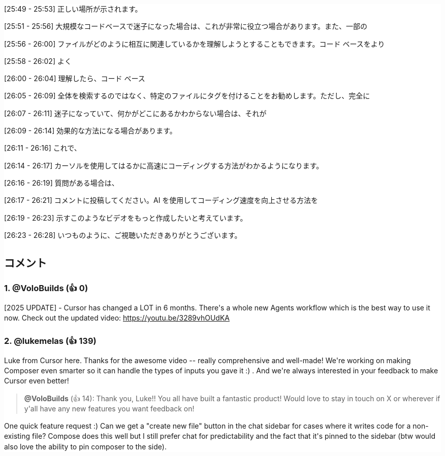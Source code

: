 [25:49 - 25:53]
正しい場所が示されます。

[25:51 - 25:56]
大規模なコードベースで迷子になった場合は、これが非常に役立つ場合があります。また、一部の

[25:56 - 26:00]
ファイルがどのように相互に関連しているかを理解しようとすることもできます。コード ベースをより

[25:58 - 26:02]
よく

[26:00 - 26:04]
理解したら、コード ベース

[26:05 - 26:09]
全体を検索するのではなく、特定のファイルにタグを付けることをお勧めします。ただし、完全に

[26:07 - 26:11]
迷子になっていて、何かがどこにあるかわからない場合は、それが

[26:09 - 26:14]
効果的な方法になる場合があります。

[26:11 - 26:16]
これで、

[26:14 - 26:17]
カーソルを使用してはるかに高速にコーディングする方法がわかるようになります。

[26:16 - 26:19]
質問がある場合は、

[26:17 - 26:21]
コメントに投稿してください。AI を使用してコーディング速度を向上させる方法を

[26:19 - 26:23]
示すこのようなビデオをもっと作成したいと考えています。

[26:23 - 26:28]
いつものように、ご視聴いただきありがとうございます。

## コメント

### 1. @VoloBuilds (👍 0)
[2025 UPDATE] - Cursor has changed a LOT in 6 months. There's a whole new Agents workflow which is the best way to use it now. Check out the updated video: https://youtu.be/3289vhOUdKA

### 2. @lukemelas (👍 139)
Luke from Cursor here. Thanks for the awesome video -- really comprehensive and well-made! We're working on making Composer even smarter so it can handle the types of inputs you gave it :) . And we're always interested in your feedback to make Cursor even better!

> **@VoloBuilds** (👍 14): Thank you, Luke!! You all have built a fantastic product! Would love to stay in touch on X or wherever if y'all have any new features you want feedback on!

One quick feature request :) Can we get a "create new file" button in the chat sidebar for cases where it writes code for a non-existing file? Compose does this well but I still prefer chat for predictability and the fact that it's pinned to the sidebar (btw would also love the ability to pin composer to the side).
